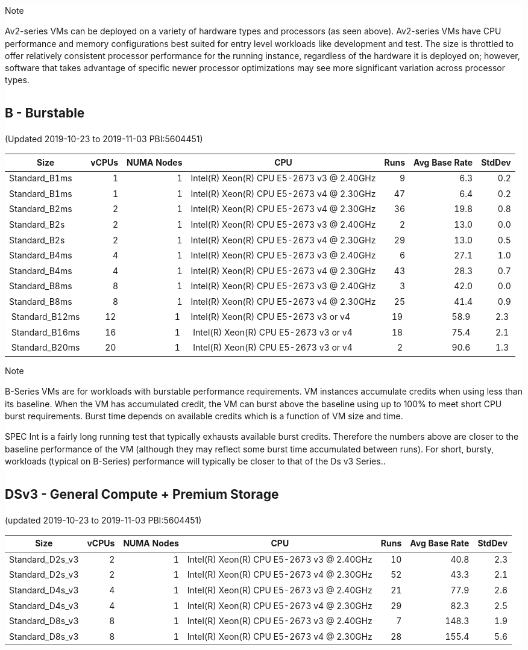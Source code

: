 
> [!NOTE]
> Av2-series VMs can be deployed on a variety of hardware types and processors (as seen above). Av2-series VMs have CPU performance and memory configurations best suited for entry level workloads like development and test. The size is throttled to offer relatively consistent processor performance for the running instance, regardless of the hardware it is deployed on; however, software that takes advantage of specific newer processor optimizations may see more significant variation across processor types.

## B - Burstable

(Updated 2019-10-23 to 2019-11-03 PBI:5604451)

| Size | vCPUs | NUMA Nodes | CPU | Runs | Avg Base Rate | StdDev | 
| ---- | ----: | ---------: | --- | ---: | ------------: | -----: | 
| Standard_B1ms | 1 | 1 | Intel(R) Xeon(R) CPU E5-2673 v3 @ 2.40GHz | 9 | 6.3 | 0.2 | 
| Standard_B1ms | 1 | 1 | Intel(R) Xeon(R) CPU E5-2673 v4 @ 2.30GHz | 47 | 6.4 | 0.2 | 
| Standard_B2ms | 2 | 1 | Intel(R) Xeon(R) CPU E5-2673 v4 @ 2.30GHz | 36 | 19.8 | 0.8 | 
| Standard_B2s | 2 | 1 | Intel(R) Xeon(R) CPU E5-2673 v3 @ 2.40GHz | 2 | 13.0 | 0.0 | 
| Standard_B2s | 2 | 1 | Intel(R) Xeon(R) CPU E5-2673 v4 @ 2.30GHz | 29 | 13.0 | 0.5 | 
| Standard_B4ms | 4 | 1 | Intel(R) Xeon(R) CPU E5-2673 v3 @ 2.40GHz | 6 | 27.1 | 1.0 | 
| Standard_B4ms | 4 | 1 | Intel(R) Xeon(R) CPU E5-2673 v4 @ 2.30GHz | 43 | 28.3 | 0.7 | 
| Standard_B8ms | 8 | 1 | Intel(R) Xeon(R) CPU E5-2673 v3 @ 2.40GHz | 3 | 42.0 | 0.0 | 
| Standard_B8ms | 8 | 1 | Intel(R) Xeon(R) CPU E5-2673 v4 @ 2.30GHz | 25 | 41.4 | 0.9 | 
| Standard_B12ms | 12 | 1 | Intel(R) Xeon(R) CPU E5-2673 v3 or v4 | 19 | 58.9 | 2.3 |
| Standard_B16ms | 16 | 1 | Intel(R) Xeon(R) CPU E5-2673 v3 or v4 | 18 | 75.4 | 2.1 |
| Standard_B20ms | 20 | 1 | Intel(R) Xeon(R) CPU E5-2673 v3 or v4| 2 | 90.6 | 1.3 |


>[!NOTE]
> B-Series VMs are for workloads with burstable performance requirements. VM instances accumulate credits when using less than its baseline. When the VM has accumulated credit, the VM can burst above the baseline using up to 100% to meet short CPU burst requirements. Burst time depends on available credits which is a function of VM size and time.  
>
> SPEC Int is a fairly long running test that typically exhausts available burst credits.  Therefore the numbers above are closer to the baseline performance of the VM (although they may reflect some burst time accumulated between runs).  For short, bursty, workloads (typical on B-Series) performance will typically be closer to that of the Ds v3 Series..

## DSv3 - General Compute + Premium Storage

(updated 2019-10-23 to 2019-11-03 PBI:5604451)

| Size | vCPUs | NUMA Nodes | CPU | Runs | Avg Base Rate | StdDev | 
| ---- | ----: | ---------: | --- | ---: | ------------: | -----: | 
| Standard_D2s_v3 | 2 | 1 | Intel(R) Xeon(R) CPU E5-2673 v3 @ 2.40GHz | 10 | 40.8 | 2.3 | 
| Standard_D2s_v3 | 2 | 1 | Intel(R) Xeon(R) CPU E5-2673 v4 @ 2.30GHz | 52 | 43.3 | 2.1 | 
| Standard_D4s_v3 | 4 | 1 | Intel(R) Xeon(R) CPU E5-2673 v3 @ 2.40GHz | 21 | 77.9 | 2.6 | 
| Standard_D4s_v3 | 4 | 1 | Intel(R) Xeon(R) CPU E5-2673 v4 @ 2.30GHz | 29 | 82.3 | 2.5 | 
| Standard_D8s_v3 | 8 | 1 | Intel(R) Xeon(R) CPU E5-2673 v3 @ 2.40GHz | 7 | 148.3 | 1.9 | 
| Standard_D8s_v3 | 8 | 1 | Intel(R) Xeon(R) CPU E5-2673 v4 @ 2.30GHz | 28 | 155.4 | 5.6 | 